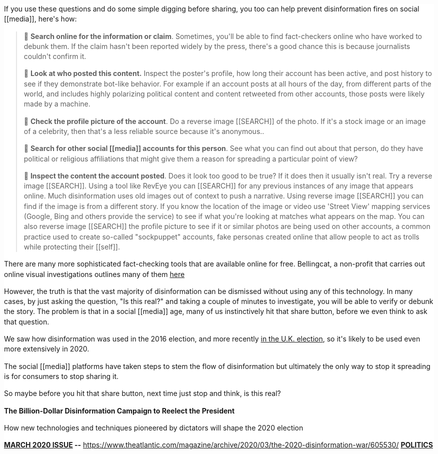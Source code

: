 If you use these questions and do some simple digging before sharing, you too can help prevent disinformation fires on social [[media]], here's how:

>  **Search online for the information or claim**. Sometimes, you'll be able to find fact-checkers online who have worked to debunk them. If the claim hasn't been reported widely by the press, there's a good chance this is because journalists couldn't confirm it.
>
>  **Look at who posted this content.** Inspect the poster\'s profile, how long their account has been active, and post history to see if they demonstrate bot-like behavior. For example if an account posts at all hours of the day, from different parts of the world, and includes highly polarizing political content and content retweeted from other accounts, those posts were likely made by a machine.
>
>  **Check the profile picture of the account**. Do a reverse image [[SEARCH]] of the photo. If it's a stock image or an image of a celebrity, then that's a less reliable source because it's anonymous..
>
>  **Search for other social [[media]] accounts for this person**. See what you can find out about that person, do they have political or religious affiliations that might give them a reason for spreading a particular point of view?
>
>  **Inspect the content the account posted**. Does it look too good to be true? If it does then it usually isn't real. Try a reverse image [[SEARCH]]. Using a tool like RevEye you can [[SEARCH]] for any previous instances of any image that appears online. Much disinformation uses old images out of context to push a narrative. Using reverse image [[SEARCH]] you can find if the image is from a different story. If you know the location of the image or video use 'Street View' mapping services (Google, Bing and others provide the service) to see if what you're looking at matches what appears on the map. You can also reverse image [[SEARCH]] the profile picture to see if it or similar photos are being used on other accounts, a common practice used to create so-called \"sockpuppet\" accounts, fake personas created online that allow people to act as trolls while protecting their [[self]].

There are many more sophisticated fact-checking tools that are available online for free. Bellingcat, a non-profit that carries out online visual investigations outlines many of them [here](https://docs.google.com/document/d/1BfLPJpRtyq4RFtHJoNpvWQjmGnyVkfE2HYoICKOGguA/edit)

However, the truth is that the vast majority of disinformation can be dismissed without using any of this technology. In many cases, by just asking the question, "Is this real?" and taking a couple of minutes to investigate, you will be able to verify or debunk the story. The problem is that in a social [[media]] age, many of us instinctively hit that share button, before we even think to ask that question.

We saw how disinformation was used in the 2016 election, and more recently [in the U.K. election](https://abcnews.go.com/International/uk-election-suggests-disinformation-spread-politicians-bigger-threat/story?id=67784381), so it's likely to be used even more extensively in 2020.

The social [[media]] platforms have taken steps to stem the flow of disinformation but ultimately the only way to stop it spreading is for consumers to stop sharing it.

So maybe before you hit that share button, next time just stop and think, is this real?

**The Billion-Dollar Disinformation Campaign to Reelect the President**

How new technologies and techniques pioneered by dictators will shape the 2020 election

**[MARCH 2020 ISSUE](https://www.theatlantic.com/magazine/toc/2020/03/) \--** <https://www.theatlantic.com/magazine/archive/2020/03/the-2020-disinformation-war/605530/> [**POLITICS**](https://www.theatlantic.com/politics/)
